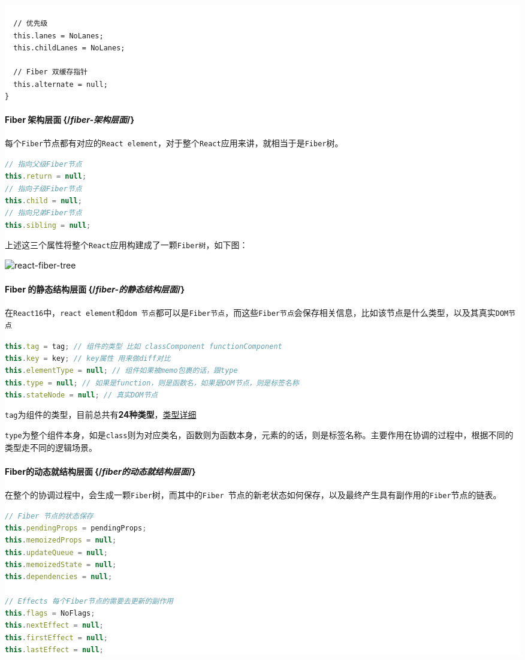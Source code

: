```tsx

  // 优先级
  this.lanes = NoLanes;
  this.childLanes = NoLanes;

  // Fiber 双缓存指针
  this.alternate = null;
}
```

#### Fiber 架构层面 {/*fiber-架构层面*/}

每个`Fiber`节点都有对应的`React element`，对于整个`React`应用来讲，就相当于是`Fiber`树。

```js
// 指向父级Fiber节点
this.return = null;
// 指向子级Fiber节点
this.child = null;
// 指向兄弟Fiber节点
this.sibling = null;
```

上述这三个属性将整个`React`应用构建成了一颗`Fiber树`，如下图：

![react-fiber-tree](https://media.wangbaoqi.tech/assets/blog/react/fiber/react-fiber-tree.webp)

#### Fiber 的静态结构层面 {/*fiber-的静态结构层面*/}

在`React16`中，`react element`和`dom 节点`都可以是`Fiber节点`，而这些`Fiber节点`会保存相关信息，比如该节点是什么类型，以及其真实`DOM节点`

```js
this.tag = tag; // 组件的类型 比如 classComponent functionComponent
this.key = key; // key属性 用来做diff对比
this.elementType = null; // 组件如果被memo包裹的话，跟type
this.type = null; // 如果是function，则是函数名，如果是DOM节点，则是标签名称
this.stateNode = null; // 真实DOM节点
```

`tag`为组件的类型，目前总共有**24种类型**，[类型详细](https://github.com/Wangbaoqi/react/blob/main/packages/react-reconciler/src/ReactWorkTags.js#L10)

`type`为整个组件本身，如是`class`则为对应类名，函数则为函数本身，元素的的话，则是标签名称。主要作用在协调的过程中，根据不同的类型走不同的逻辑场景。

#### Fiber的动态就结构层面 {/*fiber的动态就结构层面*/}

在整个的协调过程中，会生成一颗`Fiber`树，而其中的`Fiber `节点的新老状态如何保存，以及最终产生具有副作用的`Fiber`节点的链表。

```js
// Fiber 节点的状态保存
this.pendingProps = pendingProps;
this.memoizedProps = null;
this.updateQueue = null;
this.memoizedState = null;
this.dependencies = null;

// Effects 每个Fiber节点的需要去更新的副作用
this.flags = NoFlags;
this.nextEffect = null;
this.firstEffect = null;
this.lastEffect = null;
```

